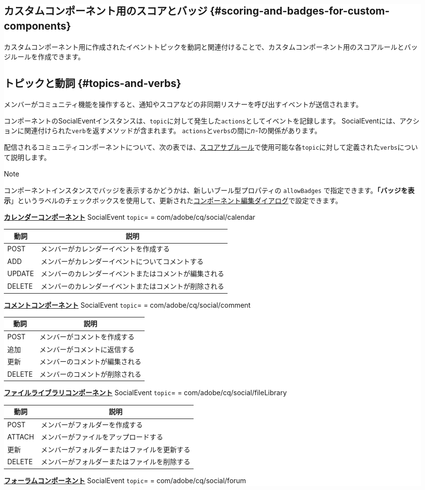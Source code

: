 ## カスタムコンポーネント用のスコアとバッジ  {#scoring-and-badges-for-custom-components}

カスタムコンポーネント用に作成されたイベントトピックを動詞と関連付けることで、カスタムコンポーネント用のスコアルールとバッジルールを作成できます。

## トピックと動詞  {#topics-and-verbs}

メンバーがコミュニティ機能を操作すると、通知やスコアなどの非同期リスナーを呼び出すイベントが送信されます。

コンポーネントのSocialEventインスタンスは、`topic`に対して発生した`actions`としてイベントを記録します。 SocialEventには、アクションに関連付けられた`verb`を返すメソッドが含まれます。 `actions`と`verbs`の間に&#x200B;*n-1*&#x200B;の関係があります。

配信されるコミュニティコンポーネントについて、次の表では、[スコアサブルール](#scoring-sub-rules)で使用可能な各`topic`に対して定義された`verbs`について説明します。

>[!NOTE]
>
>コンポーネントインスタンスでバッジを表示するかどうかは、新しいブール型プロパティの `allowBadges` で指定できます。**「バッジを表示**」というラベルのチェックボックスを使用して、更新された[コンポーネント編集ダイアログ](author-communities.md)で設定できます。

**[カレンダーコンポーネント](calendar.md)** SocialEvent `topic`=  = com/adobe/cq/social/calendar

| **動詞** | **説明** |
|---|---|
| POST | メンバーがカレンダーイベントを作成する |
| ADD | メンバーがカレンダーイベントについてコメントする |
| UPDATE | メンバーのカレンダーイベントまたはコメントが編集される |
| DELETE | メンバーのカレンダーイベントまたはコメントが削除される |

**[コメントコンポーネント](comments.md)** SocialEvent `topic`=  = com/adobe/cq/social/comment

| **動詞** | **説明** |
|---|---|
| POST | メンバーがコメントを作成する |
| 追加 | メンバーがコメントに返信する |
| 更新 | メンバーのコメントが編集される |
| DELETE | メンバーのコメントが削除される |

**[ファイルライブラリコンポーネント](file-library.md)** SocialEvent `topic`=  = com/adobe/cq/social/fileLibrary

| **動詞** | **説明** |
|---|---|
| POST | メンバーがフォルダーを作成する |
| ATTACH | メンバーがファイルをアップロードする |
| 更新 | メンバーがフォルダーまたはファイルを更新する |
| DELETE | メンバーがフォルダーまたはファイルを削除する |

**[フォーラムコンポーネント](forum.md)** SocialEvent `topic`=  = com/adobe/cq/social/forum
